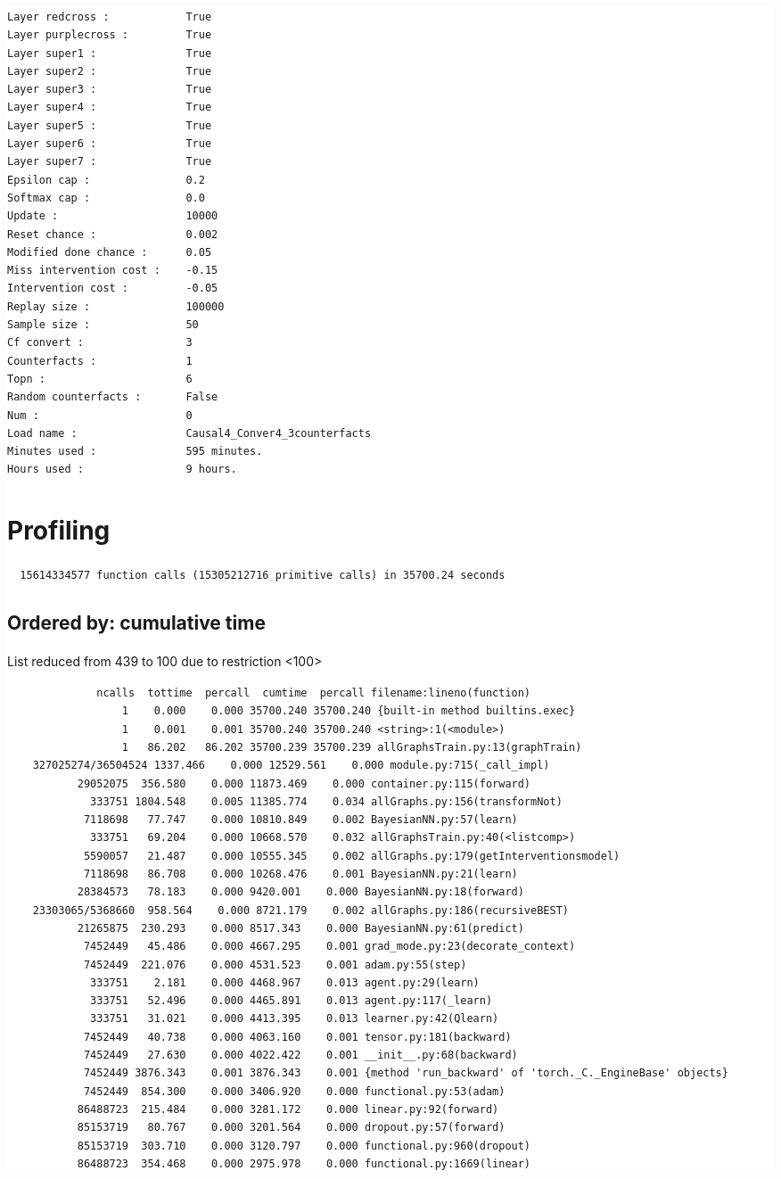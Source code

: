     Layer redcross :            True
    Layer purplecross :         True
    Layer super1 :              True
    Layer super2 :              True
    Layer super3 :              True
    Layer super4 :              True
    Layer super5 :              True
    Layer super6 :              True
    Layer super7 :              True
    Epsilon cap :               0.2
    Softmax cap :               0.0
    Update :                    10000
    Reset chance :              0.002
    Modified done chance :      0.05
    Miss intervention cost :    -0.15
    Intervention cost :         -0.05
    Replay size :               100000
    Sample size :               50
    Cf convert :                3
    Counterfacts :              1
    Topn :                      6
    Random counterfacts :       False
    Num :                       0
    Load name :                 Causal4_Conver4_3counterfacts
    Minutes used :              595 minutes.
    Hours used :                9 hours.

# Profiling


      15614334577 function calls (15305212716 primitive calls) in 35700.24 seconds

##    Ordered by: cumulative time
   List reduced from 439 to 100 due to restriction <100>

                  ncalls  tottime  percall  cumtime  percall filename:lineno(function)
                      1    0.000    0.000 35700.240 35700.240 {built-in method builtins.exec}
                      1    0.001    0.001 35700.240 35700.240 <string>:1(<module>)
                      1   86.202   86.202 35700.239 35700.239 allGraphsTrain.py:13(graphTrain)
        327025274/36504524 1337.466    0.000 12529.561    0.000 module.py:715(_call_impl)
               29052075  356.580    0.000 11873.469    0.000 container.py:115(forward)
                 333751 1804.548    0.005 11385.774    0.034 allGraphs.py:156(transformNot)
                7118698   77.747    0.000 10810.849    0.002 BayesianNN.py:57(learn)
                 333751   69.204    0.000 10668.570    0.032 allGraphsTrain.py:40(<listcomp>)
                5590057   21.487    0.000 10555.345    0.002 allGraphs.py:179(getInterventionsmodel)
                7118698   86.708    0.000 10268.476    0.001 BayesianNN.py:21(learn)
               28384573   78.183    0.000 9420.001    0.000 BayesianNN.py:18(forward)
        23303065/5368660  958.564    0.000 8721.179    0.002 allGraphs.py:186(recursiveBEST)
               21265875  230.293    0.000 8517.343    0.000 BayesianNN.py:61(predict)
                7452449   45.486    0.000 4667.295    0.001 grad_mode.py:23(decorate_context)
                7452449  221.076    0.000 4531.523    0.001 adam.py:55(step)
                 333751    2.181    0.000 4468.967    0.013 agent.py:29(learn)
                 333751   52.496    0.000 4465.891    0.013 agent.py:117(_learn)
                 333751   31.021    0.000 4413.395    0.013 learner.py:42(Qlearn)
                7452449   40.738    0.000 4063.160    0.001 tensor.py:181(backward)
                7452449   27.630    0.000 4022.422    0.001 __init__.py:68(backward)
                7452449 3876.343    0.001 3876.343    0.001 {method 'run_backward' of 'torch._C._EngineBase' objects}
                7452449  854.300    0.000 3406.920    0.000 functional.py:53(adam)
               86488723  215.484    0.000 3281.172    0.000 linear.py:92(forward)
               85153719   80.767    0.000 3201.564    0.000 dropout.py:57(forward)
               85153719  303.710    0.000 3120.797    0.000 functional.py:960(dropout)
               86488723  354.468    0.000 2975.978    0.000 functional.py:1669(linear)